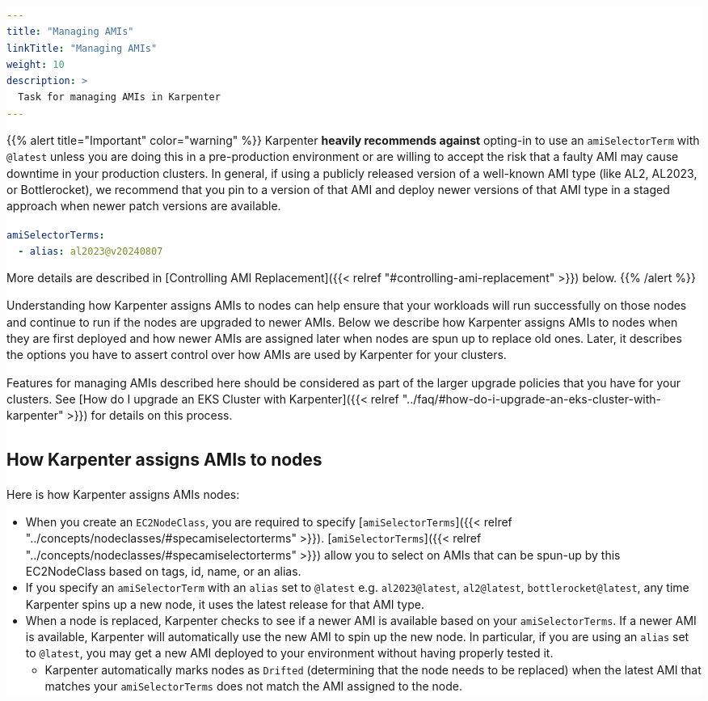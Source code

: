 ```yaml
---
title: "Managing AMIs"
linkTitle: "Managing AMIs"
weight: 10
description: >
  Task for managing AMIs in Karpenter
---
```


{{% alert title="Important" color="warning" %}}
Karpenter __heavily recommends against__ opting-in to use an `amiSelectorTerm` with `@latest` unless you are doing this in a pre-production environment or are willing to accept the risk that a faulty AMI may cause downtime in your production clusters. In general, if using a publicly released version of a well-known AMI type (like AL2, AL2023, or Bottlerocket), we recommend that you pin to a version of that AMI and deploy newer versions of that AMI type in a staged approach when newer patch versions are available.

```yaml
amiSelectorTerms:
  - alias: al2023@v20240807
```

More details are described in [Controlling AMI Replacement]({{< relref "#controlling-ami-replacement" >}}) below.
{{% /alert %}}

Understanding how Karpenter assigns AMIs to nodes can help ensure that your workloads will run successfully on those nodes and continue to run if the nodes are upgraded to newer AMIs.
Below we describe how Karpenter assigns AMIs to nodes when they are first deployed and how newer AMIs are assigned later when nodes are spun up to replace old ones.
Later, it describes the options you have to assert control over how AMIs are used by Karpenter for your clusters.

Features for managing AMIs described here should be considered as part of the larger upgrade policies that you have for your clusters.
See [How do I upgrade an EKS Cluster with Karpenter]({{< relref "../faq/#how-do-i-upgrade-an-eks-cluster-with-karpenter" >}}) for details on this process. 

## How Karpenter assigns AMIs to nodes

Here is how Karpenter assigns AMIs nodes:

* When you create an `EC2NodeClass`, you are required to specify [`amiSelectorTerms`]({{< relref "../concepts/nodeclasses/#specamiselectorterms" >}}). [`amiSelectorTerms`]({{< relref "../concepts/nodeclasses/#specamiselectorterms" >}}) allow you to select on AMIs that can be spun-up by this EC2NodeClass based on tags, id, name, or an alias.
* If you specify an `amiSelectorTerm` with an `alias` set to `@latest` e.g. `al2023@latest`, `al2@latest`, `bottlerocket@latest`, any time Karpenter spins up a new node, it uses the latest release for that AMI type.
* When a node is replaced, Karpenter checks to see if a newer AMI is available based on your `amiSelectorTerms`. If a newer AMI is available, Karpenter will automatically use the new AMI to spin up the new node. In particular, if you are using an `alias` set to `@latest`, you may get a new AMI deployed to your environment without having properly tested it.
  * Karpenter automatically marks nodes as `Drifted` (determining that the node needs to be replaced) when the latest AMI that matches your `amiSelectorTerms` does not match the AMI assigned to the node.
